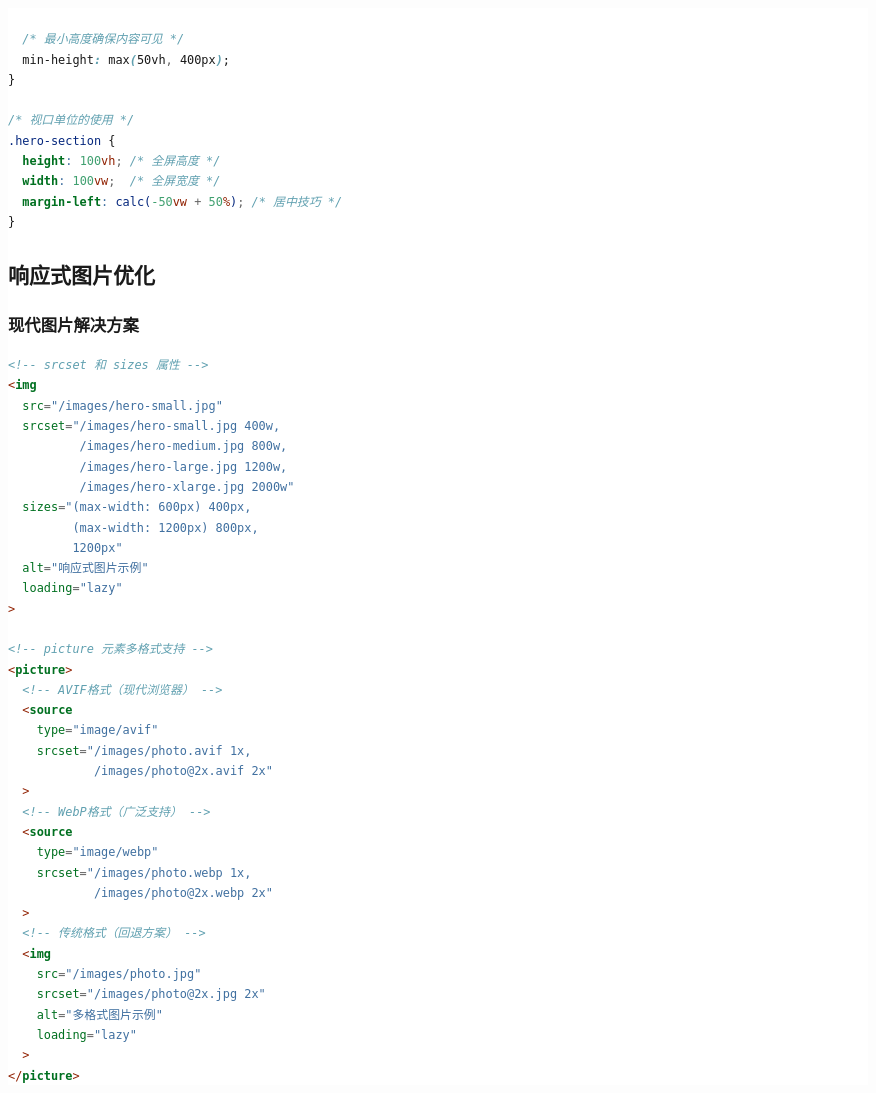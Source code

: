 ```css
  
  /* 最小高度确保内容可见 */
  min-height: max(50vh, 400px);
}

/* 视口单位的使用 */
.hero-section {
  height: 100vh; /* 全屏高度 */
  width: 100vw;  /* 全屏宽度 */
  margin-left: calc(-50vw + 50%); /* 居中技巧 */
}
```

## 响应式图片优化

### 现代图片解决方案

```html
<!-- srcset 和 sizes 属性 -->
<img 
  src="/images/hero-small.jpg"
  srcset="/images/hero-small.jpg 400w,
          /images/hero-medium.jpg 800w,
          /images/hero-large.jpg 1200w,
          /images/hero-xlarge.jpg 2000w"
  sizes="(max-width: 600px) 400px,
         (max-width: 1200px) 800px,
         1200px"
  alt="响应式图片示例"
  loading="lazy"
>

<!-- picture 元素多格式支持 -->
<picture>
  <!-- AVIF格式（现代浏览器） -->
  <source 
    type="image/avif" 
    srcset="/images/photo.avif 1x,
            /images/photo@2x.avif 2x"
  >
  <!-- WebP格式（广泛支持） -->
  <source 
    type="image/webp" 
    srcset="/images/photo.webp 1x,
            /images/photo@2x.webp 2x"
  >
  <!-- 传统格式（回退方案） -->
  <img 
    src="/images/photo.jpg" 
    srcset="/images/photo@2x.jpg 2x"
    alt="多格式图片示例"
    loading="lazy"
  >
</picture>
```
